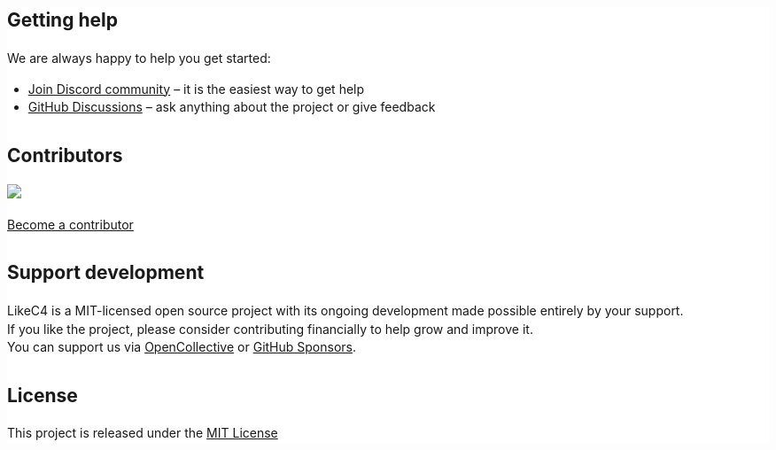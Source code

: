 ## Getting help

We are always happy to help you get started:

- [Join Discord community](https://discord.gg/86ZSpjKAdA) – it is the easiest way to get help
- [GitHub Discussions](https://github.com/likec4/likec4/discussions) – ask anything about the project or give feedback

## Contributors

<a href="https://github.com/likec4/likec4/graphs/contributors">
  <img src="https://contrib.rocks/image?repo=likec4/likec4" />
</a>

[Become a contributor](../../CONTRIBUTING.md)

## Support development

LikeC4 is a MIT-licensed open source project with its ongoing development made possible entirely by your support.\
If you like the project, please consider contributing financially to help grow and improve it.\
You can support us via [OpenCollective](https://opencollective.com/likec4) or [GitHub Sponsors](https://github.com/sponsors/likec4).

## License

This project is released under the [MIT License](LICENSE)
